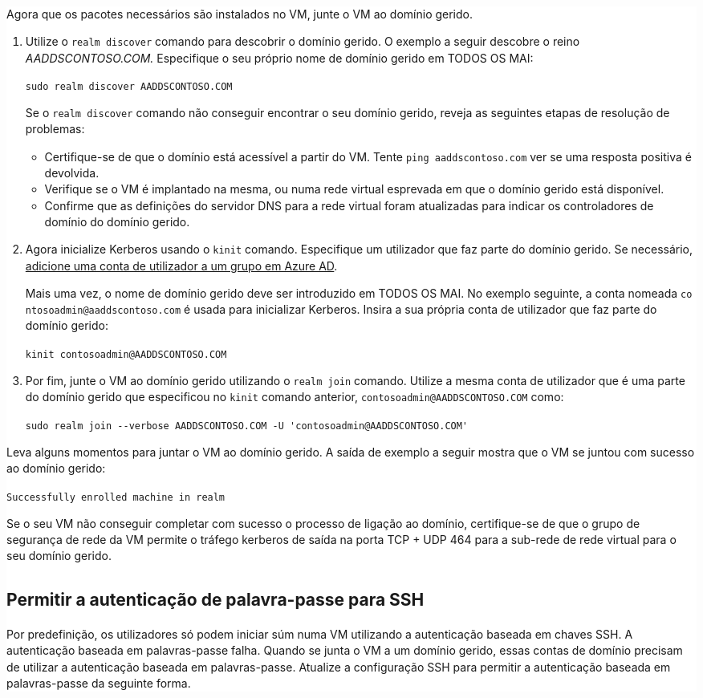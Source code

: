 Agora que os pacotes necessários são instalados no VM, junte o VM ao domínio gerido.

1. Utilize o `realm discover` comando para descobrir o domínio gerido. O exemplo a seguir descobre o reino *AADDSCONTOSO.COM.* Especifique o seu próprio nome de domínio gerido em TODOS OS MAI:

    ```console
    sudo realm discover AADDSCONTOSO.COM
    ```

   Se o `realm discover` comando não conseguir encontrar o seu domínio gerido, reveja as seguintes etapas de resolução de problemas:

    * Certifique-se de que o domínio está acessível a partir do VM. Tente `ping aaddscontoso.com` ver se uma resposta positiva é devolvida.
    * Verifique se o VM é implantado na mesma, ou numa rede virtual esprevada em que o domínio gerido está disponível.
    * Confirme que as definições do servidor DNS para a rede virtual foram atualizadas para indicar os controladores de domínio do domínio gerido.

1. Agora inicialize Kerberos usando o `kinit` comando. Especifique um utilizador que faz parte do domínio gerido. Se necessário, [adicione uma conta de utilizador a um grupo em Azure AD](../active-directory/fundamentals/active-directory-groups-members-azure-portal.md).

    Mais uma vez, o nome de domínio gerido deve ser introduzido em TODOS OS MAI. No exemplo seguinte, a conta nomeada `contosoadmin@aaddscontoso.com` é usada para inicializar Kerberos. Insira a sua própria conta de utilizador que faz parte do domínio gerido:

    ```console
    kinit contosoadmin@AADDSCONTOSO.COM
    ```

1. Por fim, junte o VM ao domínio gerido utilizando o `realm join` comando. Utilize a mesma conta de utilizador que é uma parte do domínio gerido que especificou no `kinit` comando anterior, `contosoadmin@AADDSCONTOSO.COM` como:

    ```console
    sudo realm join --verbose AADDSCONTOSO.COM -U 'contosoadmin@AADDSCONTOSO.COM'
    ```

Leva alguns momentos para juntar o VM ao domínio gerido. A saída de exemplo a seguir mostra que o VM se juntou com sucesso ao domínio gerido:

```output
Successfully enrolled machine in realm
```

Se o seu VM não conseguir completar com sucesso o processo de ligação ao domínio, certifique-se de que o grupo de segurança de rede da VM permite o tráfego kerberos de saída na porta TCP + UDP 464 para a sub-rede de rede virtual para o seu domínio gerido.

## <a name="allow-password-authentication-for-ssh"></a>Permitir a autenticação de palavra-passe para SSH

Por predefinição, os utilizadores só podem iniciar súm numa VM utilizando a autenticação baseada em chaves SSH. A autenticação baseada em palavras-passe falha. Quando se junta o VM a um domínio gerido, essas contas de domínio precisam de utilizar a autenticação baseada em palavras-passe. Atualize a configuração SSH para permitir a autenticação baseada em palavras-passe da seguinte forma.
